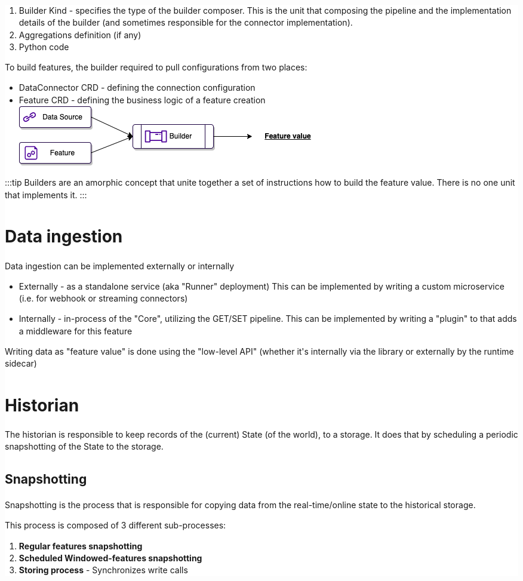 1. Builder Kind - specifies the type of the builder composer. This is the unit that composing the pipeline and the
   implementation details of the builder (and sometimes responsible for the connector implementation).
2. Aggregations definition (if any)
3. Python code

To build features, the builder required to pull configurations from two places:

- DataConnector CRD - defining the connection configuration
- Feature CRD - defining the business logic of a feature creation
  ![Shape1](../assets/spec.builders.png)

:::tip
Builders are an amorphic concept that unite together a set of instructions how to build the feature value.
There is no one unit that implements it.
:::

# Data ingestion

Data ingestion can be implemented externally or internally

- Externally - as a standalone service (aka "Runner" deployment)
  This can be implemented by writing a custom microservice (i.e. for webhook or streaming connectors)

- Internally - in-process of the "Core", utilizing the GET/SET pipeline.
  This can be implemented by writing a "plugin" to that adds a middleware for this feature

Writing data as "feature value" is done using the "low-level API" (whether it's internally via the library or externally
by the runtime sidecar)

# Historian

The historian is responsible to keep records of the (current) State (of the world), to a storage.
It does that by scheduling a periodic snapshotting of the State to the storage.

## Snapshotting

Snapshotting is the process that is responsible for copying data from the real-time/online state to the historical
storage.

This process is composed of 3 different sub-processes:

1. **Regular features snapshotting**
2. **Scheduled Windowed-features snapshotting**
3. **Storing process** - Synchronizes write calls
